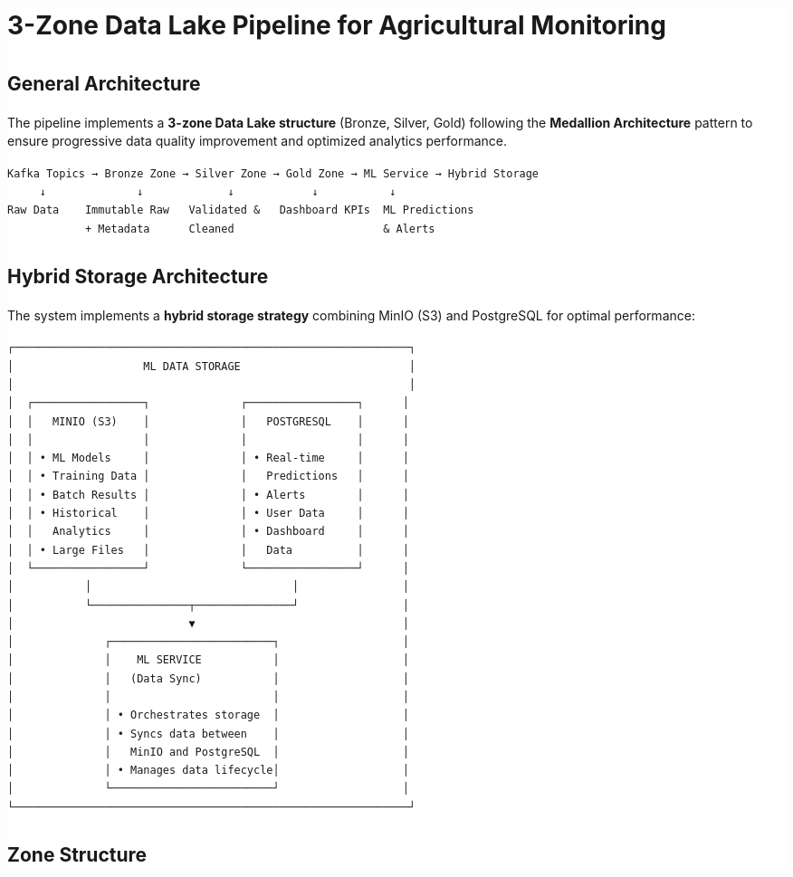 # 3-Zone Data Lake Pipeline for Agricultural Monitoring

## General Architecture

The pipeline implements a **3-zone Data Lake structure** (Bronze, Silver, Gold) following the **Medallion Architecture** pattern to ensure progressive data quality improvement and optimized analytics performance.

```
Kafka Topics → Bronze Zone → Silver Zone → Gold Zone → ML Service → Hybrid Storage
     ↓              ↓             ↓            ↓           ↓
Raw Data    Immutable Raw   Validated &   Dashboard KPIs  ML Predictions
            + Metadata      Cleaned                       & Alerts
```

## Hybrid Storage Architecture

The system implements a **hybrid storage strategy** combining MinIO (S3) and PostgreSQL for optimal performance:

```
┌─────────────────────────────────────────────────────────────┐
│                    ML DATA STORAGE                          │
│                                                             │
│  ┌─────────────────┐              ┌─────────────────┐      │
│  │   MINIO (S3)    │              │   POSTGRESQL    │      │
│  │                 │              │                 │      │
│  │ • ML Models     │              │ • Real-time     │      │
│  │ • Training Data │              │   Predictions   │      │
│  │ • Batch Results │              │ • Alerts        │      │
│  │ • Historical    │              │ • User Data     │      │
│  │   Analytics     │              │ • Dashboard     │      │
│  │ • Large Files   │              │   Data          │      │
│  └─────────────────┘              └─────────────────┘      │
│           │                               │                │
│           └───────────────┬───────────────┘                │
│                           ▼                                │
│              ┌─────────────────────────┐                   │
│              │    ML SERVICE           │                   │
│              │   (Data Sync)           │                   │
│              │                         │                   │
│              │ • Orchestrates storage  │                   │
│              │ • Syncs data between    │                   │
│              │   MinIO and PostgreSQL  │                   │
│              │ • Manages data lifecycle│                   │
│              └─────────────────────────┘                   │
└─────────────────────────────────────────────────────────────┘
```

## Zone Structure
